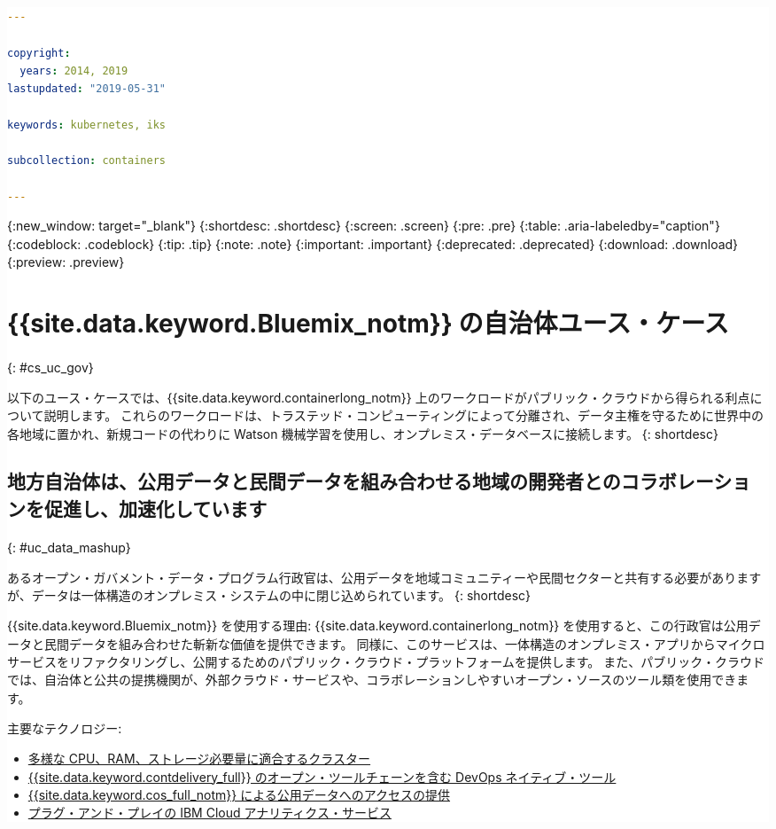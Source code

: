 ```yaml
---

copyright:
  years: 2014, 2019
lastupdated: "2019-05-31"

keywords: kubernetes, iks

subcollection: containers

---
```


{:new_window: target="_blank"}
{:shortdesc: .shortdesc}
{:screen: .screen}
{:pre: .pre}
{:table: .aria-labeledby="caption"}
{:codeblock: .codeblock}
{:tip: .tip}
{:note: .note}
{:important: .important}
{:deprecated: .deprecated}
{:download: .download}
{:preview: .preview}


# {{site.data.keyword.Bluemix_notm}} の自治体ユース・ケース
{: #cs_uc_gov}

以下のユース・ケースでは、{{site.data.keyword.containerlong_notm}} 上のワークロードがパブリック・クラウドから得られる利点について説明します。 これらのワークロードは、トラステッド・コンピューティングによって分離され、データ主権を守るために世界中の各地域に置かれ、新規コードの代わりに Watson 機械学習を使用し、オンプレミス・データベースに接続します。
{: shortdesc}

## 地方自治体は、公用データと民間データを組み合わせる地域の開発者とのコラボレーションを促進し、加速化しています
{: #uc_data_mashup}

あるオープン・ガバメント・データ・プログラム行政官は、公用データを地域コミュニティーや民間セクターと共有する必要がありますが、データは一体構造のオンプレミス・システムの中に閉じ込められています。
{: shortdesc}

{{site.data.keyword.Bluemix_notm}} を使用する理由: {{site.data.keyword.containerlong_notm}} を使用すると、この行政官は公用データと民間データを組み合わせた斬新な価値を提供できます。 同様に、このサービスは、一体構造のオンプレミス・アプリからマイクロサービスをリファクタリングし、公開するためのパブリック・クラウド・プラットフォームを提供します。 また、パブリック・クラウドでは、自治体と公共の提携機関が、外部クラウド・サービスや、コラボレーションしやすいオープン・ソースのツール類を使用できます。

主要なテクノロジー:    
* [多様な CPU、RAM、ストレージ必要量に適合するクラスター](/docs/containers?topic=containers-planning_worker_nodes#planning_worker_nodes)
* [{{site.data.keyword.contdelivery_full}} のオープン・ツールチェーンを含む DevOps ネイティブ・ツール](https://www.ibm.com/cloud/garage/toolchains/)
* [{{site.data.keyword.cos_full_notm}} による公用データへのアクセスの提供](/docs/services/cloud-object-storage?topic=cloud-object-storage-about)
* [プラグ・アンド・プレイの IBM Cloud アナリティクス・サービス](https://www.ibm.com/cloud/analytics)
